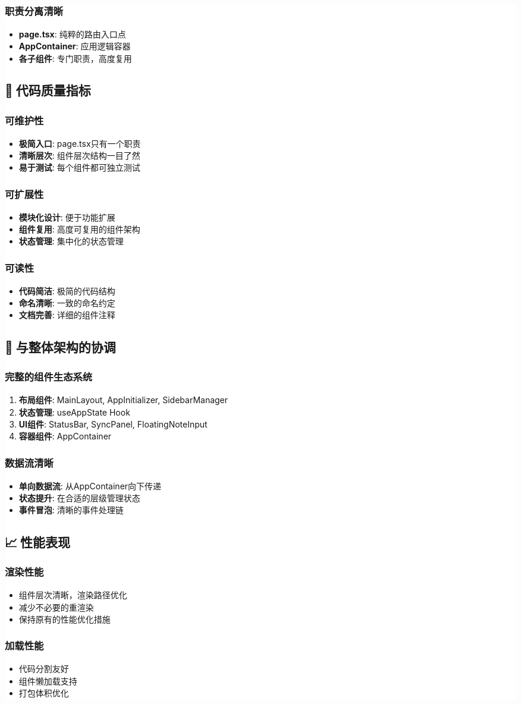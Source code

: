 ### 职责分离清晰
- **page.tsx**: 纯粹的路由入口点
- **AppContainer**: 应用逻辑容器
- **各子组件**: 专门职责，高度复用

## 📝 代码质量指标

### 可维护性
- **极简入口**: page.tsx只有一个职责
- **清晰层次**: 组件层次结构一目了然
- **易于测试**: 每个组件都可独立测试

### 可扩展性
- **模块化设计**: 便于功能扩展
- **组件复用**: 高度可复用的组件架构
- **状态管理**: 集中化的状态管理

### 可读性
- **代码简洁**: 极简的代码结构
- **命名清晰**: 一致的命名约定
- **文档完善**: 详细的组件注释

## 🔄 与整体架构的协调

### 完整的组件生态系统
1. **布局组件**: MainLayout, AppInitializer, SidebarManager
2. **状态管理**: useAppState Hook
3. **UI组件**: StatusBar, SyncPanel, FloatingNoteInput
4. **容器组件**: AppContainer

### 数据流清晰
- **单向数据流**: 从AppContainer向下传递
- **状态提升**: 在合适的层级管理状态
- **事件冒泡**: 清晰的事件处理链

## 📈 性能表现

### 渲染性能
- 组件层次清晰，渲染路径优化
- 减少不必要的重渲染
- 保持原有的性能优化措施

### 加载性能
- 代码分割友好
- 组件懒加载支持
- 打包体积优化

